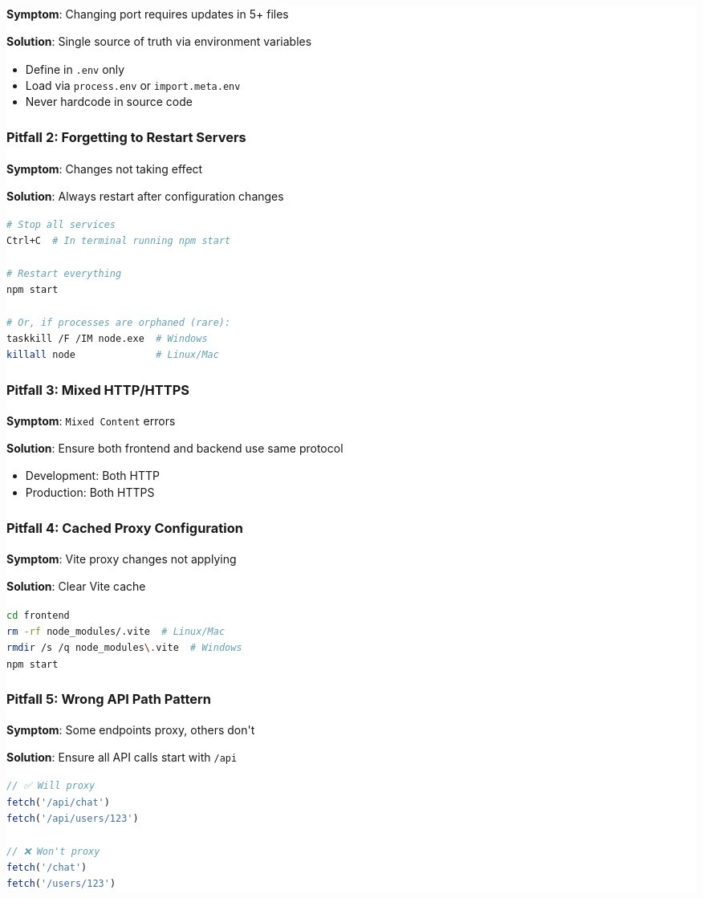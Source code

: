 **Symptom**: Changing port requires updates in 5+ files

**Solution**: Single source of truth via environment variables
- Define in `.env` only
- Load via `process.env` or `import.meta.env`
- Never hardcode in source code

### Pitfall 2: Forgetting to Restart Servers

**Symptom**: Changes not taking effect

**Solution**: Always restart after configuration changes

```bash
# Stop all services
Ctrl+C  # In terminal running npm start

# Restart everything
npm start

# Or, if processes are orphaned (rare):
taskkill /F /IM node.exe  # Windows
killall node              # Linux/Mac
```

### Pitfall 3: Mixed HTTP/HTTPS

**Symptom**: `Mixed Content` errors

**Solution**: Ensure both frontend and backend use same protocol
- Development: Both HTTP
- Production: Both HTTPS

### Pitfall 4: Cached Proxy Configuration

**Symptom**: Vite proxy changes not applying

**Solution**: Clear Vite cache
```bash
cd frontend
rm -rf node_modules/.vite  # Linux/Mac
rmdir /s /q node_modules\.vite  # Windows
npm start
```

### Pitfall 5: Wrong API Path Pattern

**Symptom**: Some endpoints proxy, others don't

**Solution**: Ensure all API calls start with `/api`
```javascript
// ✅ Will proxy
fetch('/api/chat')
fetch('/api/users/123')

// ❌ Won't proxy
fetch('/chat')
fetch('/users/123')
```
